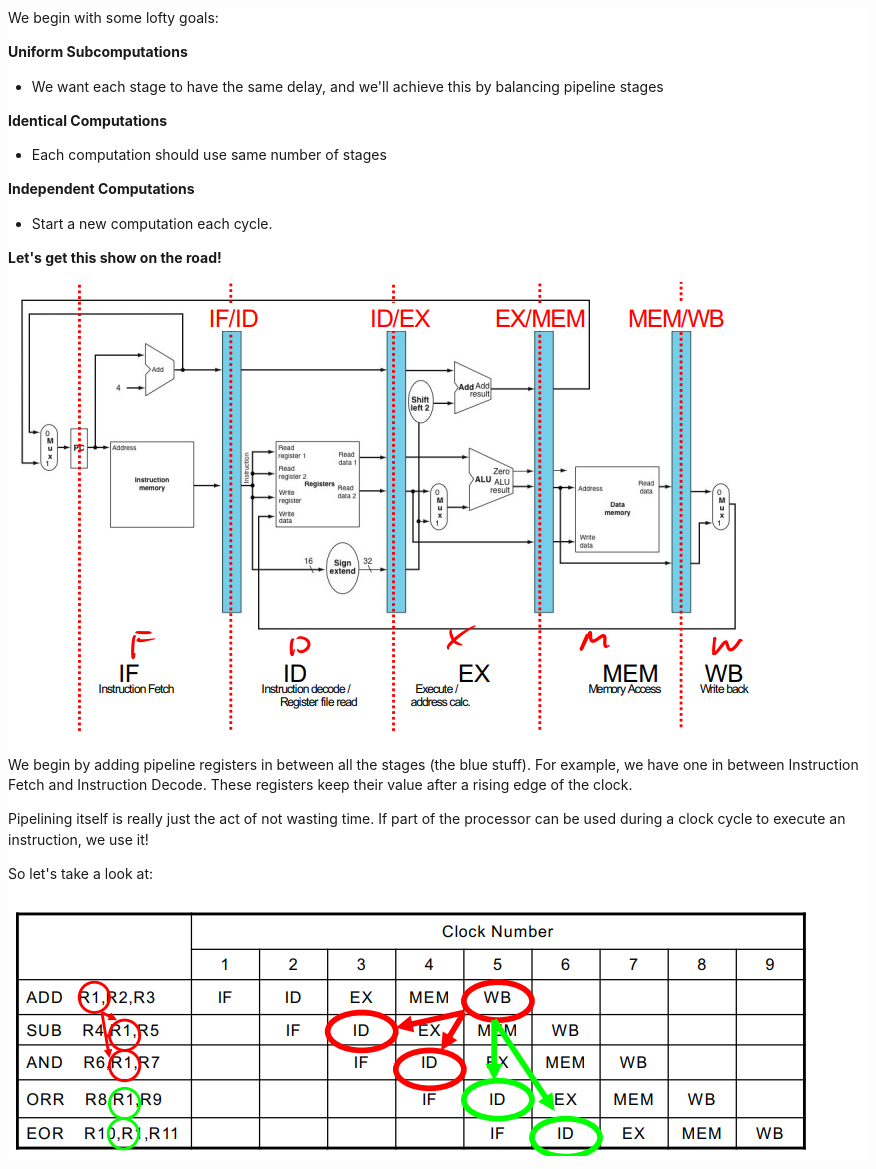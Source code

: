 We begin with some lofty goals:

**Uniform Subcomputations**
- We want each stage to have the same delay, and we'll achieve this by balancing pipeline stages

**Identical Computations**
- Each computation should use same number of stages

**Independent Computations**
- Start a new computation each cycle.


**Let's get this show on the road!**

![alt text](image-25.png)

We begin by adding pipeline registers in between all the stages (the blue stuff). For example, we have one in between Instruction Fetch and Instruction Decode. These registers keep their value after a rising edge of the clock.

Pipelining itself is really just the act of not wasting time. If part of the processor can be used during a clock cycle to execute an instruction, we use it!

So let's take a look at:

![alt text](image-26.png)
